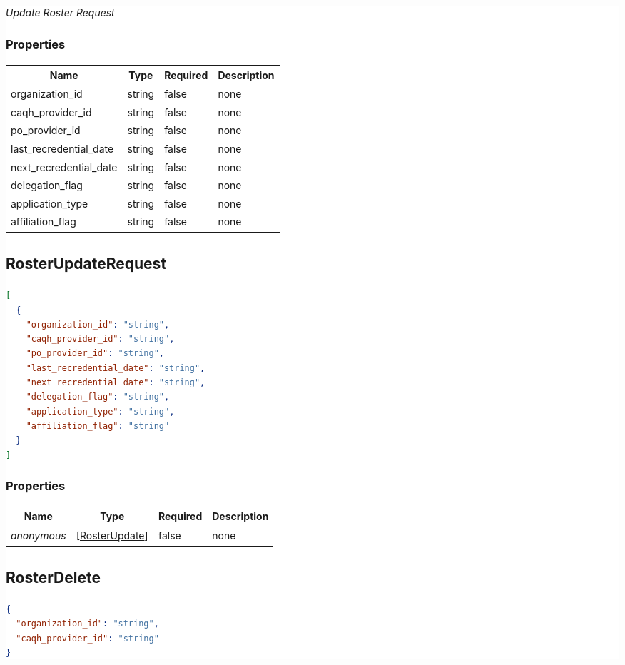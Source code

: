 *Update Roster Request*

### Properties

|Name|Type|Required|Description|
|---|--|--|-----|
|organization_id|string|false|none|
|caqh_provider_id|string|false|none|
|po_provider_id|string|false|none|
|last_recredential_date|string|false|none|
|next_recredential_date|string|false|none|
|delegation_flag|string|false|none|
|application_type|string|false|none|
|affiliation_flag|string|false|none|

<h2 id="tocSrosterupdaterequest">RosterUpdateRequest</h2>

<a id="schemarosterupdaterequest"></a>

```json
[
  {
    "organization_id": "string",
    "caqh_provider_id": "string",
    "po_provider_id": "string",
    "last_recredential_date": "string",
    "next_recredential_date": "string",
    "delegation_flag": "string",
    "application_type": "string",
    "affiliation_flag": "string"
  }
]

```

### Properties

|Name|Type|Required|Description|
|---|--|--|-----|
|*anonymous*|[[RosterUpdate](#schemarosterupdate)]|false|none|

<h2 id="tocSrosterdelete">RosterDelete</h2>

<a id="schemarosterdelete"></a>

```json
{
  "organization_id": "string",
  "caqh_provider_id": "string"
}

```

